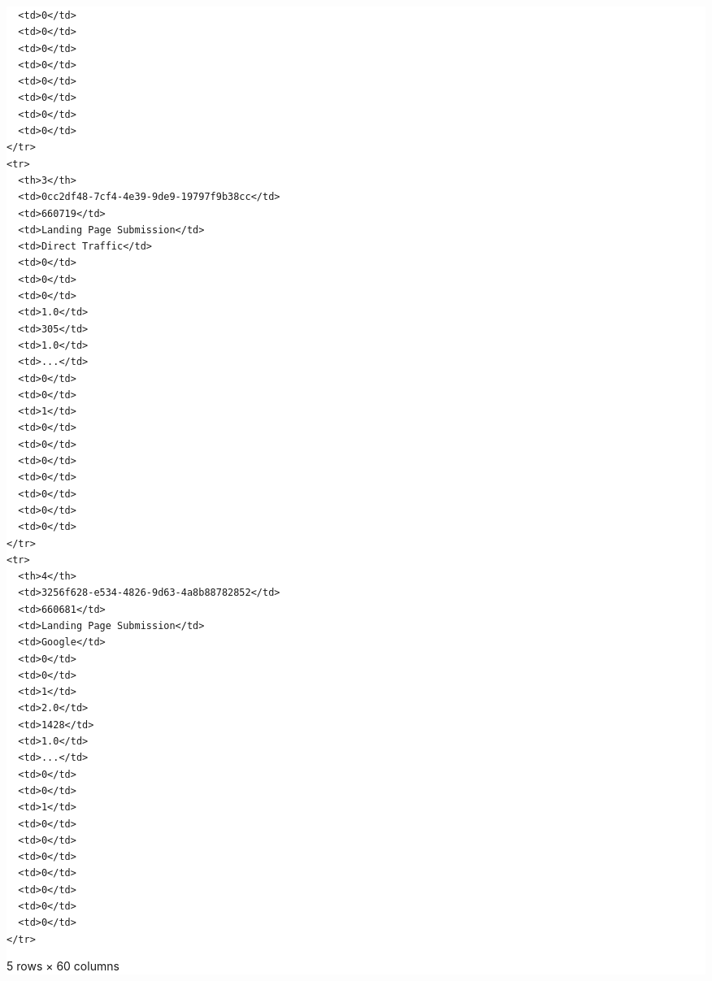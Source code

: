       <td>0</td>
      <td>0</td>
      <td>0</td>
      <td>0</td>
      <td>0</td>
      <td>0</td>
      <td>0</td>
      <td>0</td>
    </tr>
    <tr>
      <th>3</th>
      <td>0cc2df48-7cf4-4e39-9de9-19797f9b38cc</td>
      <td>660719</td>
      <td>Landing Page Submission</td>
      <td>Direct Traffic</td>
      <td>0</td>
      <td>0</td>
      <td>0</td>
      <td>1.0</td>
      <td>305</td>
      <td>1.0</td>
      <td>...</td>
      <td>0</td>
      <td>0</td>
      <td>1</td>
      <td>0</td>
      <td>0</td>
      <td>0</td>
      <td>0</td>
      <td>0</td>
      <td>0</td>
      <td>0</td>
    </tr>
    <tr>
      <th>4</th>
      <td>3256f628-e534-4826-9d63-4a8b88782852</td>
      <td>660681</td>
      <td>Landing Page Submission</td>
      <td>Google</td>
      <td>0</td>
      <td>0</td>
      <td>1</td>
      <td>2.0</td>
      <td>1428</td>
      <td>1.0</td>
      <td>...</td>
      <td>0</td>
      <td>0</td>
      <td>1</td>
      <td>0</td>
      <td>0</td>
      <td>0</td>
      <td>0</td>
      <td>0</td>
      <td>0</td>
      <td>0</td>
    </tr>
  </tbody>
</table>
<p>5 rows × 60 columns</p>
</div>
